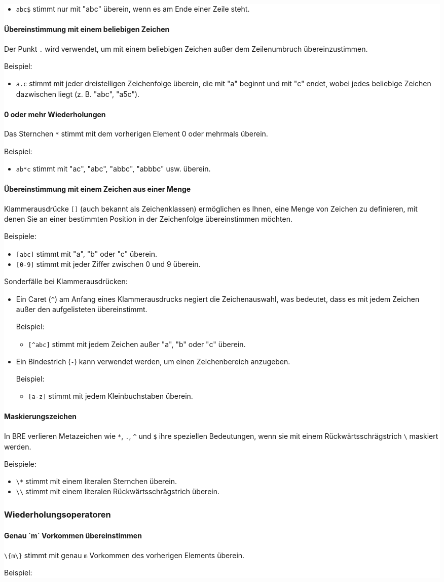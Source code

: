 + `abc$` stimmt nur mit "abc" überein, wenn es am Ende einer Zeile steht.

<h4>Übereinstimmung mit einem beliebigen Zeichen</h4>

Der Punkt `.` wird verwendet, um mit einem beliebigen Zeichen außer dem Zeilenumbruch übereinzustimmen.
  
Beispiel:

+ `a.c` stimmt mit jeder dreistelligen Zeichenfolge überein, die mit "a" beginnt und mit "c" endet, wobei jedes beliebige Zeichen dazwischen liegt (z. B. "abc", "a5c").

<h4>0 oder mehr Wiederholungen</h4>

Das Sternchen `*` stimmt mit dem vorherigen Element 0 oder mehrmals überein.
  
Beispiel:

+ `ab*c` stimmt mit "ac", "abc", "abbc", "abbbc" usw. überein.

<h4>Übereinstimmung mit einem Zeichen aus einer Menge</h4>

Klammerausdrücke `[]` (auch bekannt als Zeichenklassen) ermöglichen es Ihnen, eine Menge von Zeichen zu definieren, mit denen Sie an einer bestimmten Position in der Zeichenfolge übereinstimmen möchten.
  
Beispiele:

+ `[abc]` stimmt mit "a", "b" oder "c" überein.
+ `[0-9]` stimmt mit jeder Ziffer zwischen 0 und 9 überein.
  
Sonderfälle bei Klammerausdrücken:

+ Ein Caret (`^`) am Anfang eines Klammerausdrucks negiert die Zeichenauswahl, was bedeutet, dass es mit jedem Zeichen außer den aufgelisteten übereinstimmt.

    Beispiel: 
	
	+ `[^abc]` stimmt mit jedem Zeichen außer "a", "b" oder "c" überein.
  
+ Ein Bindestrich (`-`) kann verwendet werden, um einen Zeichenbereich anzugeben.
    
	Beispiel: 
	
	+ `[a-z]` stimmt mit jedem Kleinbuchstaben überein.

<h4>Maskierungszeichen</h4>

In BRE verlieren Metazeichen wie `*`, `.`, `^` und `$` ihre speziellen Bedeutungen, wenn sie mit einem Rückwärtsschrägstrich `\` maskiert werden.
  
Beispiele:

+ `\*` stimmt mit einem literalen Sternchen überein.
+ `\\` stimmt mit einem literalen Rückwärtsschrägstrich überein.

### Wiederholungsoperatoren

<h4>Genau `m` Vorkommen übereinstimmen</h4>

`\{m\}` stimmt mit genau `m` Vorkommen des vorherigen Elements überein.
  
Beispiel:
